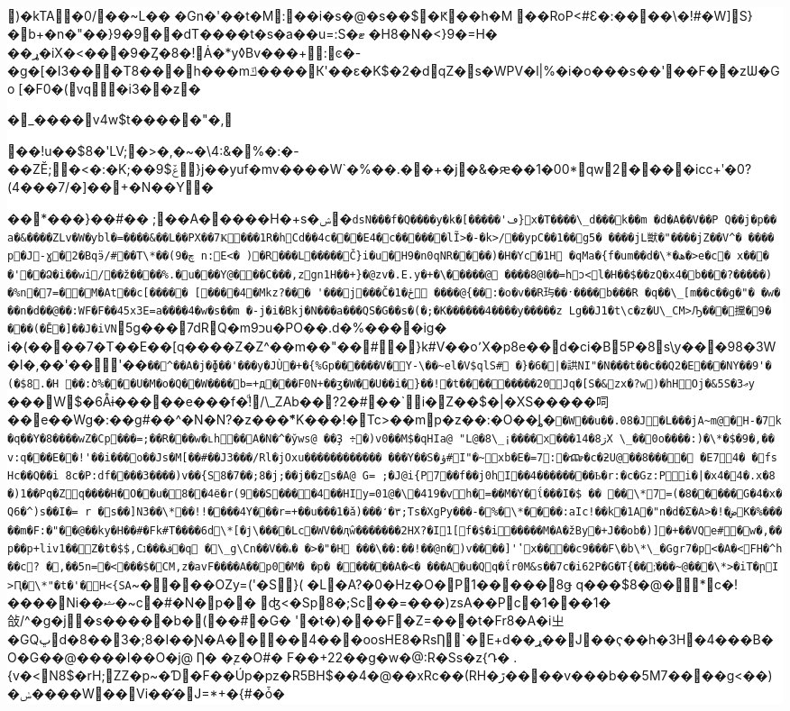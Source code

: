  )�kTA�0/��~L��
�Gn�'��t�M:��i�s�@�s��$�Ԟ��h�M ��RoP<#Ɛ�:����\�!#�W]㍧S}�b+�n�"��}9�9��dT�� ��t�s�a�� u=:S�ޓ �H8�N�<}9�=H� ��ړ�iX�<���9�Ȥ�8�!Ȧ�\*y◊Bv���+:ͼ�-�g�[�I3���T8���h���mݿ����К'��ε�K\$�2�dqZ�s�WPV�l|%�i�o���s��'��F��zѠ�Go
[�F0�(vq׭�i3��z�
 
 �\_����֐v4w$t�����"�,
 
 ��!u��$8�'LV;�>�,�~�\4:&�%�:�-��ZӖ;�<�:�K;��ݞ$9}j��yuf�mv����W`�%��.��+�j�&�ԙ��1�00\*qw2���⫶�icc+ʹ�0?(4���׵��[�/7+�N��Y�
 
 ��\*���}��#�� ;��A�����H�+s�ݾ�`dsN���f�Q����y�k�[�����'ڡ} x�T����\_d���k��m
�d�A��V��P Q��j�p��a�&����ZLv�W�ƴbl�=����&��L��PX��7Ҝ���1R�hCd��4c���E4�c������lĨ>�-�k>/��ypC��1��g5�
����jL獣�"����jZ��V^�
����p�J-ɣ�2�Bqӭ/#��T\*��(9�چ n:E<�
)�R���L���� �Č}i� u�H9�n0qNR����)�H�Yc�1H �qMa�{f�um��d�\*�ھ� >e�c�
 x� ���'��Ձ�i��wi/��ž����%.�u���Y@���C���,zgn1H��+}�@zv� .E.y�+�\�����@
����ߊ@8��=hͻ<l�H��$��zQ�x4�b���?�����)�%n�7=� �M�At��c[�����
[����4�Mkz?���
'���j���Č�1�ځ
����@{��:�o�v��R玙��ˑ����޸b���R �q� �\_[m��c��g�"�
�w���n�d��@��:WF�F��45x3E=a����4�w� s��m �-j�i�Bkj�N���a���QS�G��s�(�;�K������4����y�� ���z
Lg��J1�t\c�z�U\_CM>Ԡ���攩�9����(�Ē�]��J�iVN`5g���7dRQ�m9כu�PO��.d�%����ig�
i�(����7�T��E��[q����Z�Z^��m��"��#�}k#V��o՚X�p8e��d�ci�B5P�8s\ֻy��񥬢�98�3W�l�,��'��'��`��^��A�j�ɸ��'���y�JÙ�+�{%Gp������V�Y-\��~el�V$qlS# �}�6�|�鿁NI"�N���t��c��Q2�E���NY��9'�(�$ 8.�H ��:ծ%���U�M�o�Q��W����b=+д ���F0N+��ӡ�W��U��i�}��!�t���� �����20Jq�[ S�&zx�?w)�hHOj�&5S�3ޢy`���W$�6Åɨ�����e���f�ͩ!/\_ZAb��?2�#��`i�Z��$�|�XS�����呞��e��Wg�:��g#��^�N�N?�z�� �\*҃K���!�Tc>��mp�z��:�O��ȴ�`�W��u��.08�J�L���jA~m@�H-�7k�q��Y�8����wZ �Cp���=;��R� ��w�ւh��͟A�N�^�ўws@ ��Ҙ ÷�)v0��M$�qHIa@ "L@�8\_¡����x���1ڗ8�4X
\_��0o����:)�\*�$�9�,��v:q���E��!'��i���o��Js� M[��#��J3���/Rl�jO xu���������� �� ���Y��S�ؤ#I"�~xb�E�=7:�ⶼ�c�ƻU@��8���֋� �E74�
�fsHc��Q��i
 8c�P:df����3�� ��)v��{S8�7�� ;8�j;��j��zs�A@
G=
;�J@i{P7��f��j0hI��4������� �Ҍ�r:�c�Gz:P ␒i�|�x4�4�.x�8�)1��Pq�Zq����H�O��u�8��4ё�r(9��S����4��HI⋈y=01@�\�419�vh�=��M�Y�ΐ���I�$
�� ��\*7=(�8�����G�4�x�Q6�^)s��I�= r �s��]N3��\*��!!����4Y���r=+��u���1�ǎ)���̒�٣;Ts�XgPy���-�%�\*����:aIc!��k�1A�"n�d�Ʃ�A>�!�ضK�%�����m�F:�"��@��ky�H��#�Fk#T����6d\*[�ϳ\����Lc�WV��ԯŵ�������2HX?�I1[f�$�i�����M�A�žBy�+J��obܰ�)]�+��VQe#�w�,��p��p+liv1��Z�t�$$,Cڤ���נ�q
�\_g\Cn��V��ہ�
�>�"�H  � ��\��:��!��@n�)v����]'ʽx����c9���F\�b\*\_�Ggr7�p<�A�<FH�^h��c?
�,��5n=�<���$�CM,z�avF����A��p0�M� �р�
������A�<� ���A�u�Qq�ΐr0M&s��7c�i62P  �G�T{��;҆���~@���\*>�iT�րI>Ԥ�\*"�t�'�H<{SA`~����OZ y=('�S}(
�L�A?�0�Hz�O�P1�����8ǥ
q���$8�@�\*c�!����Ni��ޝ�~c� #�N�p�� ʤ<�Sp8�;Sc��=���)zsA��Pc�1���1�敆/^�g�j�s�����b�(� �#҆�G� '�t�)���F�Z=���t�Fr8�A�i㞢�GQڀd�8��3�;8�I��Ɲ�A����4���oosHE8�RsȠ`�E+d��ړ��J��ҁ��h�3H�4���B�O�G��@����I��O�j@ Ƞ�
�֚z�O#�
F��+22��g�w�@:R�Ss�z{Դ�
.{v�<N8$�rH;ZZ� p~�Ɗٔ�F��Úp�pz�R5BH$��4�@��xRc��(RH�ڙ����v���b��5M7����g<��)�ݭ���� W��Vi��̛�J=\*+�{#�ȱ�
 